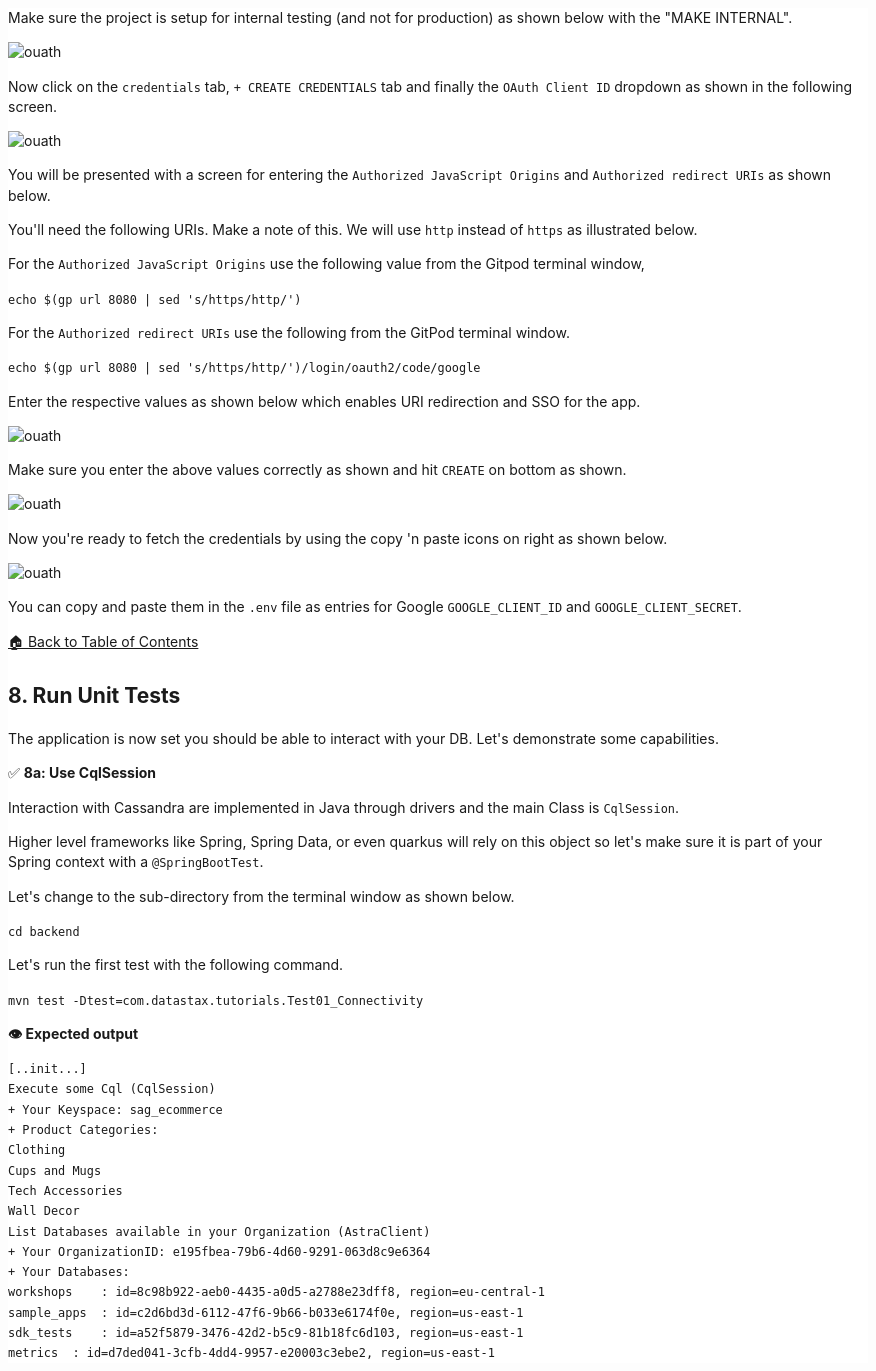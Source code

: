 <p>Make sure the project is setup for internal testing (and not for production) as shown below with the &quot;MAKE INTERNAL&quot;.</p>
<p><img src="https://github.com/datastaxdevs/workshop-ecommerce-app/raw/master/data/img/Oauthconsent3.png?raw=true" alt="ouath" /></p>
<p>Now click on the <code>credentials</code> tab, <code>+ CREATE CREDENTIALS</code> tab and finally the <code>OAuth Client ID</code> dropdown as shown in the following screen.</p>
<p><img src="https://github.com/datastaxdevs/workshop-ecommerce-app/raw/master/data/img/Oauthcred0.png?raw=true" alt="ouath" /></p>
<p>You will be presented with a screen for entering the <code>Authorized JavaScript Origins</code> and <code>Authorized redirect URIs</code> as shown below.</p>
<p>You'll need the following URIs. Make a note of this. We will use <code>http</code> instead of <code>https</code> as illustrated below.</p>
<p>For the <code>Authorized JavaScript Origins</code> use the following value from the Gitpod terminal window,</p>
<pre lang="bash"><code>echo $(gp url 8080 | sed 's/https/http/')
</code></pre>
<p>For the <code>Authorized redirect URIs</code> use the following from the GitPod terminal window.</p>
<pre lang="bash"><code>echo $(gp url 8080 | sed 's/https/http/')/login/oauth2/code/google
</code></pre>
<p>Enter the respective values as shown below which enables URI redirection and SSO for the app.</p>
<p><img src="https://github.com/datastaxdevs/workshop-ecommerce-app/raw/master/data/img/Oauthcred1.png?raw=true" alt="ouath" /></p>
<p>Make sure you enter the above values correctly as shown and hit <code>CREATE</code> on bottom as shown.</p>
<p><img src="https://github.com/datastaxdevs/workshop-ecommerce-app/raw/master/data/img/Oauthcred2.png?raw=true" alt="ouath" /></p>
<p>Now you're ready to fetch the credentials  by using the copy 'n paste icons on right as shown below.</p>
<p><img src="https://github.com/datastaxdevs/workshop-ecommerce-app/raw/master/data/img/Oauthcred3.png?raw=true" alt="ouath" /></p>
<p>You can copy and paste them in the <code>.env</code> file as entries for Google <code>GOOGLE_CLIENT_ID</code> and <code>GOOGLE_CLIENT_SECRET</code>.</p>
<p><a href="#-table-of-contents" target="_blank">🏠 Back to Table of Contents</a></p>
<h2><a class="anchor" aria-hidden="true" id="8-run-unit-tests"> </a>8. Run Unit Tests</h2>
<p>The application is now set you should be able to interact with your DB. Let's demonstrate some capabilities.</p>
<p>✅ <strong>8a: Use CqlSession</strong></p>
<p>Interaction with Cassandra are implemented in Java through drivers and the main Class is <code>CqlSession</code>.</p>
<p>Higher level frameworks like Spring, Spring Data, or even quarkus will rely on this object so let's make sure it is part of your Spring context with a <code>@SpringBootTest</code>.</p>
<p>Let's change to the sub-directory from the terminal window as shown below.</p>
<pre><code>cd backend
</code></pre>
<p>Let's run the first test with the following command.</p>
<pre lang="bash"><code>mvn test -Dtest=com.datastax.tutorials.Test01_Connectivity
</code></pre>
<p><strong>👁️ Expected output</strong></p>
<pre lang="bash"><code>[..init...]
Execute some Cql (CqlSession)
+ Your Keyspace: sag_ecommerce
+ Product Categories:
Clothing
Cups and Mugs
Tech Accessories
Wall Decor
List Databases available in your Organization (AstraClient)
+ Your OrganizationID: e195fbea-79b6-4d60-9291-063d8c9e6364
+ Your Databases:
workshops	 : id=8c98b922-aeb0-4435-a0d5-a2788e23dff8, region=eu-central-1
sample_apps	 : id=c2d6bd3d-6112-47f6-9b66-b033e6174f0e, region=us-east-1
sdk_tests	 : id=a52f5879-3476-42d2-b5c9-81b18fc6d103, region=us-east-1
metrics	 : id=d7ded041-3cfb-4dd4-9957-e20003c3ebe2, region=us-east-1
</code></pre>